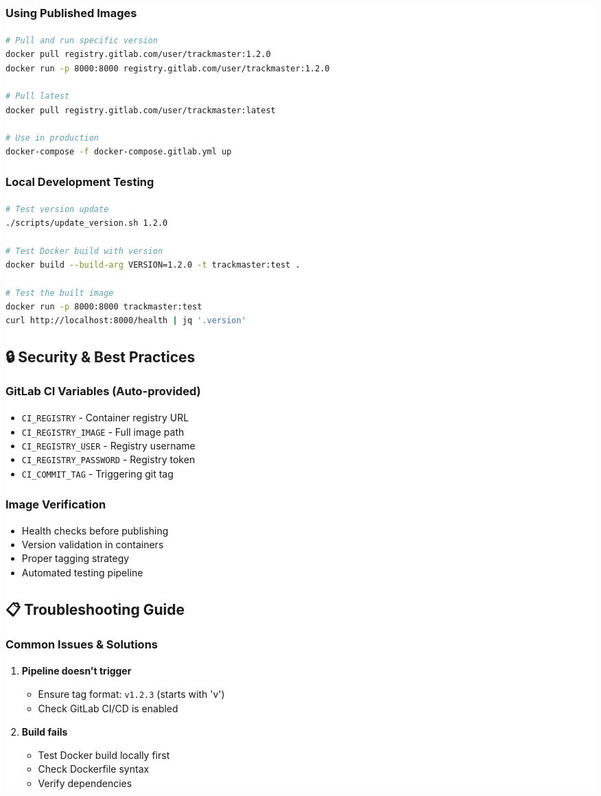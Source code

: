 ### **Using Published Images**
```bash
# Pull and run specific version
docker pull registry.gitlab.com/user/trackmaster:1.2.0
docker run -p 8000:8000 registry.gitlab.com/user/trackmaster:1.2.0

# Pull latest
docker pull registry.gitlab.com/user/trackmaster:latest

# Use in production
docker-compose -f docker-compose.gitlab.yml up
```

### **Local Development Testing**
```bash
# Test version update
./scripts/update_version.sh 1.2.0

# Test Docker build with version
docker build --build-arg VERSION=1.2.0 -t trackmaster:test .

# Test the built image
docker run -p 8000:8000 trackmaster:test
curl http://localhost:8000/health | jq '.version'
```

## 🔒 **Security & Best Practices**

### **GitLab CI Variables (Auto-provided)**
- `CI_REGISTRY` - Container registry URL
- `CI_REGISTRY_IMAGE` - Full image path  
- `CI_REGISTRY_USER` - Registry username
- `CI_REGISTRY_PASSWORD` - Registry token
- `CI_COMMIT_TAG` - Triggering git tag

### **Image Verification**
- Health checks before publishing
- Version validation in containers
- Proper tagging strategy
- Automated testing pipeline

## 📋 **Troubleshooting Guide**

### **Common Issues & Solutions**

1. **Pipeline doesn't trigger**
   - Ensure tag format: `v1.2.3` (starts with 'v')
   - Check GitLab CI/CD is enabled

2. **Build fails**
   - Test Docker build locally first
   - Check Dockerfile syntax
   - Verify dependencies
